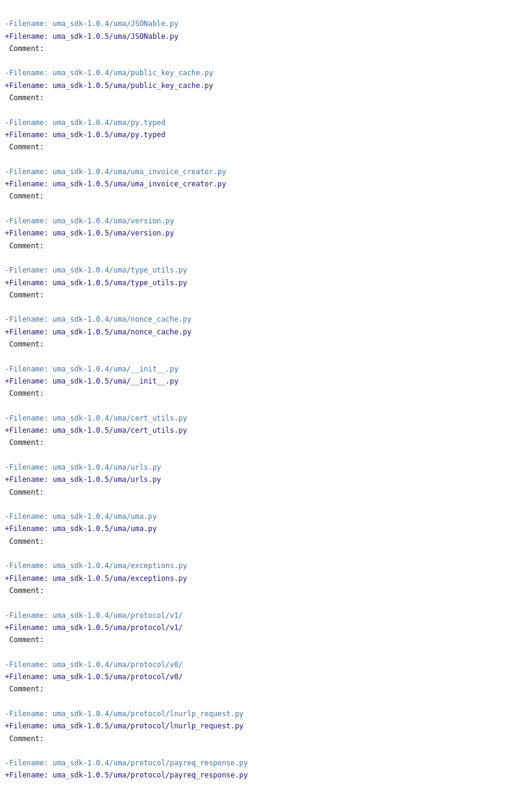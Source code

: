 ```diff
 
-Filename: uma_sdk-1.0.4/uma/JSONable.py
+Filename: uma_sdk-1.0.5/uma/JSONable.py
 Comment: 
 
-Filename: uma_sdk-1.0.4/uma/public_key_cache.py
+Filename: uma_sdk-1.0.5/uma/public_key_cache.py
 Comment: 
 
-Filename: uma_sdk-1.0.4/uma/py.typed
+Filename: uma_sdk-1.0.5/uma/py.typed
 Comment: 
 
-Filename: uma_sdk-1.0.4/uma/uma_invoice_creator.py
+Filename: uma_sdk-1.0.5/uma/uma_invoice_creator.py
 Comment: 
 
-Filename: uma_sdk-1.0.4/uma/version.py
+Filename: uma_sdk-1.0.5/uma/version.py
 Comment: 
 
-Filename: uma_sdk-1.0.4/uma/type_utils.py
+Filename: uma_sdk-1.0.5/uma/type_utils.py
 Comment: 
 
-Filename: uma_sdk-1.0.4/uma/nonce_cache.py
+Filename: uma_sdk-1.0.5/uma/nonce_cache.py
 Comment: 
 
-Filename: uma_sdk-1.0.4/uma/__init__.py
+Filename: uma_sdk-1.0.5/uma/__init__.py
 Comment: 
 
-Filename: uma_sdk-1.0.4/uma/cert_utils.py
+Filename: uma_sdk-1.0.5/uma/cert_utils.py
 Comment: 
 
-Filename: uma_sdk-1.0.4/uma/urls.py
+Filename: uma_sdk-1.0.5/uma/urls.py
 Comment: 
 
-Filename: uma_sdk-1.0.4/uma/uma.py
+Filename: uma_sdk-1.0.5/uma/uma.py
 Comment: 
 
-Filename: uma_sdk-1.0.4/uma/exceptions.py
+Filename: uma_sdk-1.0.5/uma/exceptions.py
 Comment: 
 
-Filename: uma_sdk-1.0.4/uma/protocol/v1/
+Filename: uma_sdk-1.0.5/uma/protocol/v1/
 Comment: 
 
-Filename: uma_sdk-1.0.4/uma/protocol/v0/
+Filename: uma_sdk-1.0.5/uma/protocol/v0/
 Comment: 
 
-Filename: uma_sdk-1.0.4/uma/protocol/lnurlp_request.py
+Filename: uma_sdk-1.0.5/uma/protocol/lnurlp_request.py
 Comment: 
 
-Filename: uma_sdk-1.0.4/uma/protocol/payreq_response.py
+Filename: uma_sdk-1.0.5/uma/protocol/payreq_response.py
```